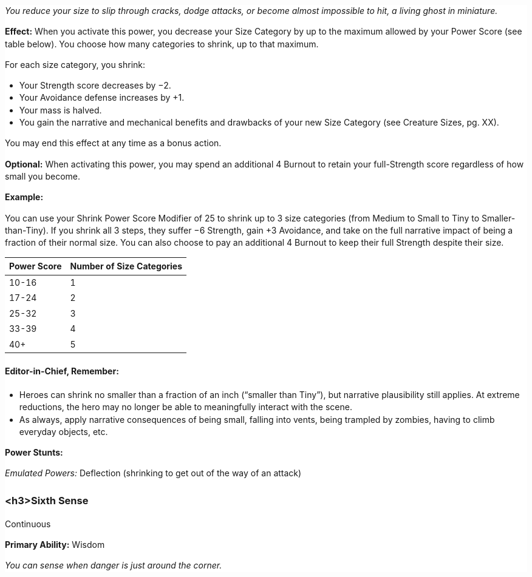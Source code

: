 *You reduce your size to slip through cracks, dodge attacks, or become almost impossible to hit, a living ghost in miniature.*

**Effect:** When you activate this power, you decrease your Size Category by up to the maximum allowed by your Power Score (see table below). You choose how many categories to shrink, up to that maximum.

For each size category, you shrink:

-   Your Strength score decreases by −2.
-   Your Avoidance defense increases by +1.
-   Your mass is halved.
-   You gain the narrative and mechanical benefits and drawbacks of your new Size Category (see Creature Sizes, pg. XX).

You may end this effect at any time as a bonus action.

**Optional:** When activating this power, you may spend an additional 4 Burnout to retain your full-Strength score regardless of how small you become.

**Example:**

You can use your Shrink Power Score Modifier of 25 to shrink up to 3 size categories (from Medium to Small to Tiny to Smaller-than-Tiny). If you shrink all 3 steps, they suffer −6 Strength, gain +3 Avoidance, and take on the full narrative impact of being a fraction of their normal size. You can also choose to pay an additional 4 Burnout to keep their full Strength despite their size.

| Power Score | Number of Size Categories |
|-------------|---------------------------|
| 10-16       | 1                         |
| 17-24       | 2                         |
| 25-32       | 3                         |
| 33-39       | 4                         |
| 40+         | 5                         |

#### Editor-in-Chief, Remember:

-   Heroes can shrink no smaller than a fraction of an inch (“smaller than Tiny”), but narrative plausibility still applies. At extreme reductions, the hero may no longer be able to meaningfully interact with the scene.
-   As always, apply narrative consequences of being small, falling into vents, being trampled by zombies, having to climb everyday objects, etc.

**Power Stunts:**

*Emulated Powers:* Deflection (shrinking to get out of the way of an attack)

### \<h3\>Sixth Sense

Continuous

**Primary Ability:** Wisdom

*You can sense when danger is just around the corner.*
